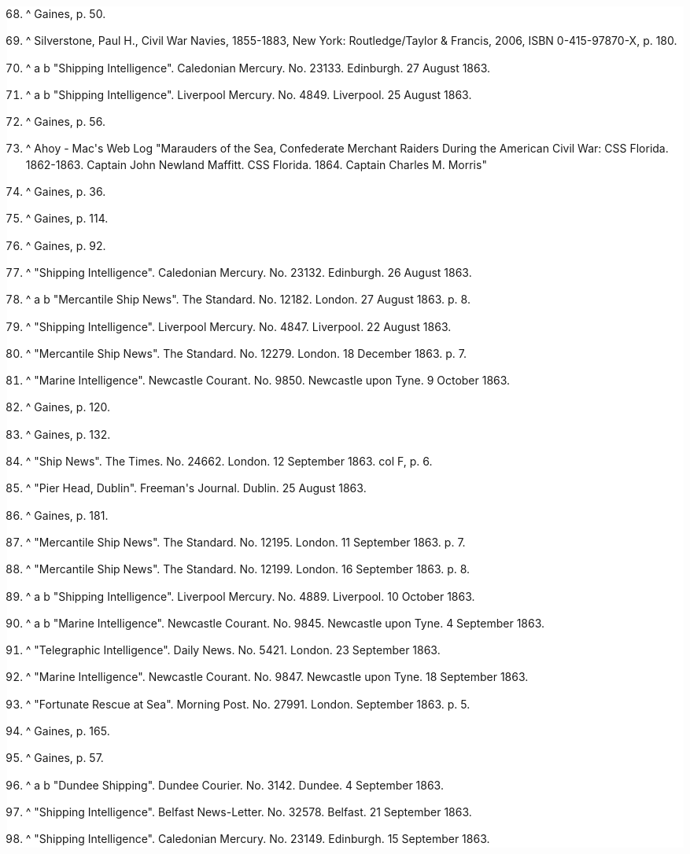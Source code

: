  68. ^ Gaines, p. 50.

 69. ^ Silverstone, Paul H., Civil War Navies, 1855-1883, New York: Routledge/Taylor & Francis, 2006, ISBN 0-415-97870-X, p. 180.

 70. ^ a b "Shipping Intelligence". Caledonian Mercury. No. 23133. Edinburgh. 27 August 1863.

 71. ^ a b "Shipping Intelligence". Liverpool Mercury. No. 4849. Liverpool. 25 August 1863.

 72. ^ Gaines, p. 56.

 73. ^ Ahoy - Mac's Web Log "Marauders of the Sea, Confederate Merchant Raiders During the American Civil War: CSS Florida. 1862-1863. Captain John Newland Maffitt. CSS Florida. 1864. Captain Charles M. Morris"

 74. ^ Gaines, p. 36.

 75. ^ Gaines, p. 114.

 76. ^ Gaines, p. 92.

 77. ^ "Shipping Intelligence". Caledonian Mercury. No. 23132. Edinburgh. 26 August 1863.

 78. ^ a b "Mercantile Ship News". The Standard. No. 12182. London. 27 August 1863. p. 8.

 79. ^ "Shipping Intelligence". Liverpool Mercury. No. 4847. Liverpool. 22 August 1863.

 80. ^ "Mercantile Ship News". The Standard. No. 12279. London. 18 December 1863. p. 7.

 81. ^ "Marine Intelligence". Newcastle Courant. No. 9850. Newcastle upon Tyne. 9 October 1863.

 82. ^ Gaines, p. 120.

 83. ^ Gaines, p. 132.

 84. ^ "Ship News". The Times. No. 24662. London. 12 September 1863. col F, p. 6.

 85. ^ "Pier Head, Dublin". Freeman's Journal. Dublin. 25 August 1863.

 86. ^ Gaines, p. 181.

 87. ^ "Mercantile Ship News". The Standard. No. 12195. London. 11 September 1863. p. 7.

 88. ^ "Mercantile Ship News". The Standard. No. 12199. London. 16 September 1863. p. 8.

 89. ^ a b "Shipping Intelligence". Liverpool Mercury. No. 4889. Liverpool. 10 October 1863.

 90. ^ a b "Marine Intelligence". Newcastle Courant. No. 9845. Newcastle upon Tyne. 4 September 1863.

 91. ^ "Telegraphic Intelligence". Daily News. No. 5421. London. 23 September 1863.

 92. ^ "Marine Intelligence". Newcastle Courant. No. 9847. Newcastle upon Tyne. 18 September 1863.

 93. ^ "Fortunate Rescue at Sea". Morning Post. No. 27991. London. September 1863. p. 5.

 94. ^ Gaines, p. 165.

 95. ^ Gaines, p. 57.

 96. ^ a b "Dundee Shipping". Dundee Courier. No. 3142. Dundee. 4 September 1863.

 97. ^ "Shipping Intelligence". Belfast News-Letter. No. 32578. Belfast. 21 September 1863.

 98. ^ "Shipping Intelligence". Caledonian Mercury. No. 23149. Edinburgh. 15 September 1863.

